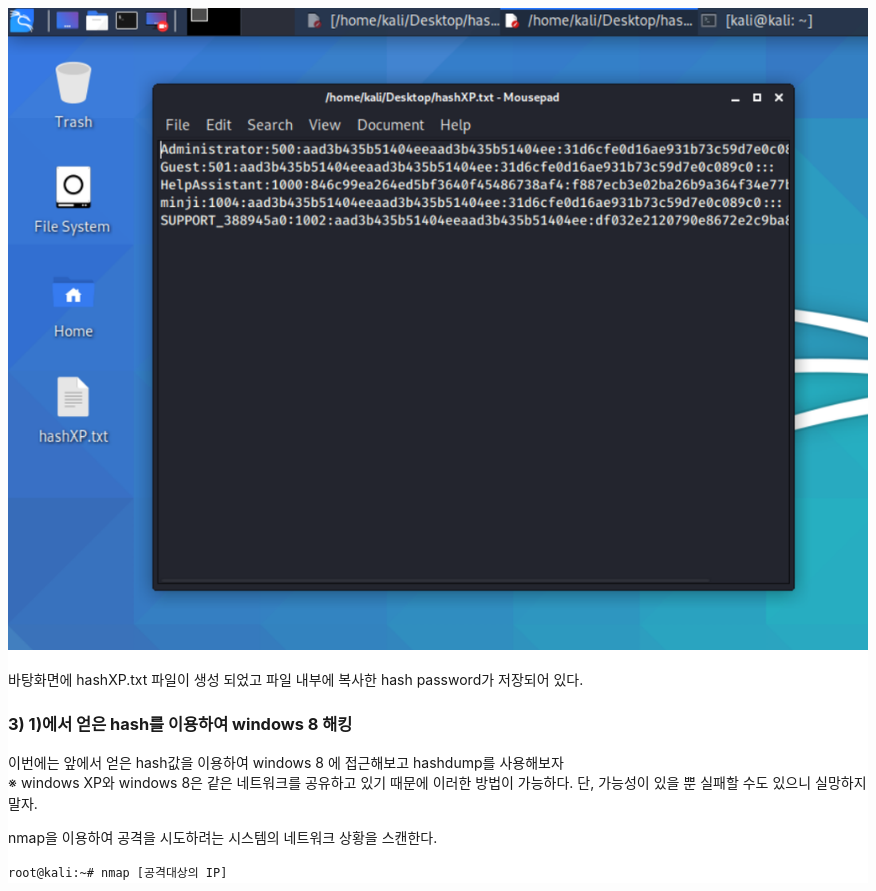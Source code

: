 ![4_10](./image4/winXPhash8.png)

바탕화면에 hashXP.txt 파일이 생성 되었고 파일 내부에 복사한 hash password가 저장되어 있다.



### 3) 1)에서 얻은 hash를 이용하여 windows 8 해킹

이번에는 앞에서 얻은 hash값을 이용하여 windows 8 에 접근해보고 hashdump를 사용해보자   
 ※ windows XP와 windows 8은 같은 네트워크를 공유하고 있기 때문에 이러한 방법이 가능하다. 단, 가능성이 있을 뿐 실패할 수도 있으니 실망하지 말자.
 

nmap을 이용하여 공격을 시도하려는 시스템의 네트워크 상황을 스캔한다.

``` 
root@kali:~# nmap [공격대상의 IP]
```
